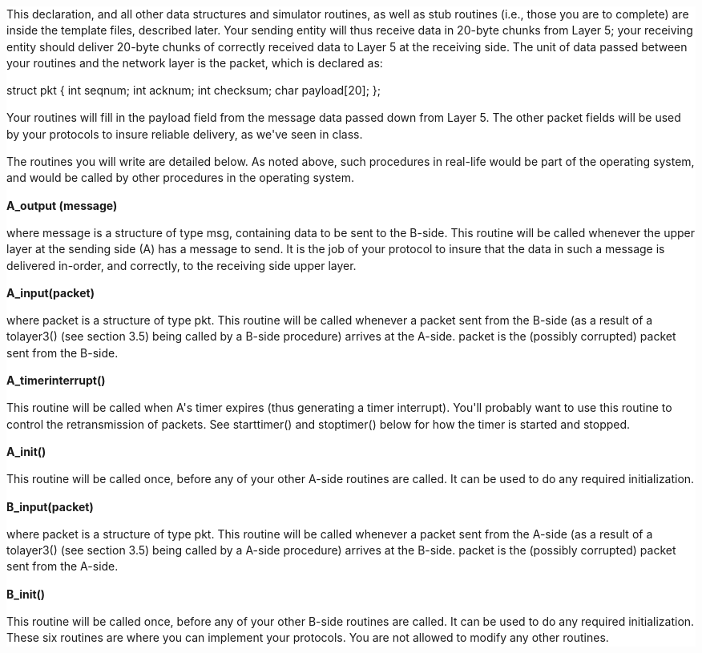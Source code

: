 This declaration, and all other data structures and simulator routines, as well as stub routines (i.e., those you are to complete) are inside the template files, described later. Your sending entity will thus receive data in 20-byte chunks from Layer 5; your receiving entity should deliver 20-byte chunks of correctly received data to Layer 5 at the receiving side.
The unit of data passed between your routines and the network layer is the packet, which is declared as:

struct pkt {
int seqnum;
int acknum;
int checksum;
char payload[20];
};

Your routines will fill in the payload field from the message data passed down from Layer 5. The other packet fields will be used by your protocols to insure reliable delivery, as we've seen in class.

The routines you will write are detailed below. As noted above, such procedures in real-life would be part of the operating system, and would be called by other procedures in the operating system.

**A_output (message)**

where message is a structure of type msg, containing data to be sent to the B-side. This routine will be called whenever the upper layer at the sending side (A) has a message to send. It is the job of your protocol to insure that the data in such a message is delivered in-order, and correctly, to the receiving side upper layer.

**A_input(packet)**

where packet is a structure of type pkt. This routine will be called whenever a packet sent from the B-side (as a result of a tolayer3() (see section 3.5) being called by a B-side procedure) arrives at the A-side. packet is the (possibly corrupted) packet sent from the B-side.

**A_timerinterrupt()**

This routine will be called when A's timer expires (thus generating a timer interrupt). You'll probably want to use this routine to control the retransmission of packets. See starttimer() and stoptimer() below for how the timer is started and stopped.

**A_init()**

This routine will be called once, before any of your other A-side routines are called. It can be used to do any required initialization.

**B_input(packet)**

where packet is a structure of type pkt. This routine will be called whenever a packet sent from the A-side (as a result of a tolayer3() (see section 3.5) being called by a A-side procedure) arrives at the B-side. packet is the (possibly corrupted) packet sent from the A-side.

**B_init()**

This routine will be called once, before any of your other B-side routines are called. It can be used to do any required initialization.
These six routines are where you can implement your protocols.
You are not allowed to modify any other routines.

